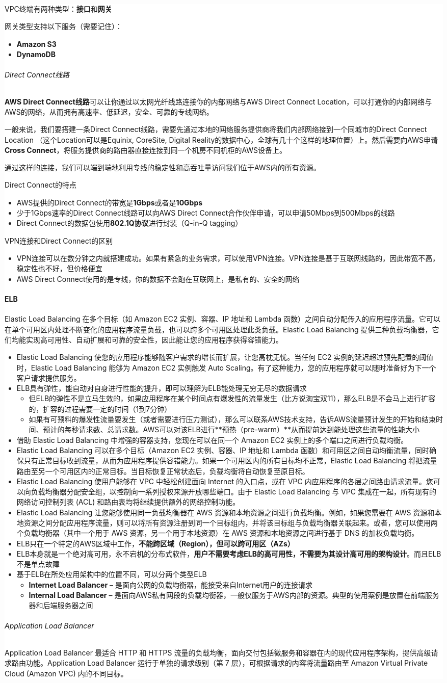 VPC终端有两种类型：**接口**和**网关**

网关类型支持以下服务（需要记住）：

- **Amazon S3**
- **DynamoDB**

###### Direct Connect线路

**AWS Direct Connect线路**可以让你通过以太网光纤线路连接你的内部网络与AWS Direct Connect Location，可以打通你的内部网络与AWS的网络，从而拥有高速率、低延迟，安全、可靠的专线网络。

一般来说，我们要搭建一条Direct Connect线路，需要先通过本地的网络服务提供商将我们内部网络接到一个同城市的Direct Connect Location （这个Location可以是Equinix, CoreSite, Digital Reality的数据中心，全球有几十个这样的地理位置）上。然后需要向AWS申请**Cross Connect**，将服务提供商的路由器直接连接到同一个机房不同机柜的AWS设备上。

通过这样的连接，我们可以端到端地利用专线的稳定性和高吞吐量访问我们位于AWS内的所有资源。

Direct Connect的特点

- AWS提供的Direct Connect的带宽是**1Gbps**或者是**10Gbps**
- 少于1Gbps速率的Direct Connect线路可以向AWS Direct Connect合作伙伴申请，可以申请50Mbps到500Mbps的线路
- Direct Connect的数据包使用**802.1Q协议**进行封装（Q-in-Q tagging）

VPN连接和Direct Connect的区别

- VPN连接可以在数分钟之内就搭建成功。如果有紧急的业务需求，可以使用VPN连接。VPN连接是基于互联网线路的，因此带宽不高，稳定性也不好，但价格便宜
- AWS Direct Connect使用的是专线，你的数据不会跑在互联网上，是私有的、安全的网络

#### ELB

Elastic Load Balancing 在多个目标（如 Amazon EC2 实例、容器、IP 地址和 Lambda 函数）之间自动分配传入的应用程序流量。它可以在单个可用区内处理不断变化的应用程序流量负载，也可以跨多个可用区处理此类负载。Elastic Load Balancing 提供三种负载均衡器，它们均能实现高可用性、自动扩展和可靠的安全性，因此能让您的应用程序获得容错能力。

- Elastic Load Balancing 使您的应用程序能够随客户需求的增长而扩展，让您高枕无忧。当任何 EC2 实例的延迟超过预先配置的阈值时，Elastic Load Balancing 能够为 Amazon EC2 实例触发 Auto Scaling。有了这种能力，您的应用程序就可以随时准备好为下一个客户请求提供服务。
- ELB具有弹性，能自动对自身进行性能的提升，即可以理解为ELB能处理无穷无尽的数据请求
  - 但ELB的弹性不是立马生效的，如果应用程序在某个时间点有爆发性的流量发生（比方说淘宝双11），那么ELB是不会马上进行扩容的，扩容的过程需要一定的时间（1到7分钟）
  - 如果有可预料的爆发性流量要发生（或者需要进行压力测试），那么可以联系AWS技术支持，告诉AWS流量预计发生的开始和结束时间、预计的每秒请求数、总请求数。AWS可以对该ELB进行**预热（pre-warm）**从而提前达到能处理这些流量的性能大小
- 借助 Elastic Load Balancing 中增强的容器支持，您现在可以在同一个 Amazon EC2 实例上的多个端口之间进行负载均衡。
- Elastic Load Balancing 可以在多个目标（Amazon EC2 实例、容器、IP 地址和 Lambda 函数）和可用区之间自动均衡流量，同时确保只有正常目标收到流量，从而为应用程序提供容错能力。如果一个可用区内的所有目标均不正常，Elastic Load Balancing 将把流量路由至另一个可用区内的正常目标。当目标恢复正常状态后，负载均衡将自动恢复至原目标。
- Elastic Load Balancing 使用户能够在 VPC 中轻松创建面向 Internet 的入口点，或在 VPC 内应用程序的各层之间路由请求流量。您可以向负载均衡器分配安全组，以控制向一系列授权来源开放哪些端口。由于 Elastic Load Balancing 与 VPC 集成在一起，所有现有的网络访问控制列表 (ACL) 和路由表均将继续提供额外的网络控制功能。
- Elastic Load Balancing 让您能够使用同一负载均衡器在 AWS 资源和本地资源之间进行负载均衡。例如，如果您需要在 AWS 资源和本地资源之间分配应用程序流量，则可以将所有资源注册到同一个目标组内，并将该目标组与负载均衡器关联起来。或者，您可以使用两个负载均衡器（其中一个用于 AWS 资源，另一个用于本地资源）在 AWS 资源和本地资源之间进行基于 DNS 的加权负载均衡。
- ELB只在一个特定的AWS区域中工作，**不能跨区域（Region），但可以跨可用区（AZs）**
- ELB本身就是一个绝对高可用，永不宕机的分布式软件，**用户不需要考虑ELB的高可用性，不需要为其设计高可用的架构设计**。而且ELB不是单点故障
- 基于ELB在所处应用架构中的位置不同，可以分两个类型ELB
  - **Internet Load Balancer** – 是面向公网的负载均衡器，能接受来自Internet用户的连接请求
  - **Internal Load Balancer** – 是面向AWS私有网段的负载均衡器，一般仅服务于AWS内部的资源。典型的使用案例是放置在前端服务器和后端服务器之间

###### Application Load Balancer

Application Load Balancer 最适合 HTTP 和 HTTPS 流量的负载均衡，面向交付包括微服务和容器在内的现代应用程序架构，提供高级请求路由功能。Application Load Balancer 运行于单独的请求级别（第 7 层），可根据请求的内容将流量路由至 Amazon Virtual Private Cloud (Amazon VPC) 内的不同目标。
